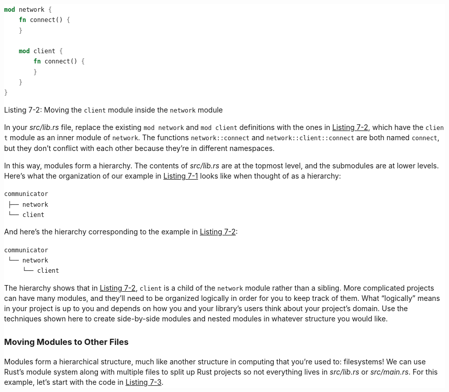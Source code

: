 ```rust
mod network {
    fn connect() {
    }

    mod client {
        fn connect() {
        }
    }
}
```

<span class="caption">Listing 7-2: Moving the `client` module inside the
`network` module</span>

In your *src/lib.rs* file, replace the existing `mod network` and `mod client`
definitions with the ones in [Listing 7-2][Listing-7-2], which have the `client` module as an
inner module of `network`. The functions `network::connect` and
`network::client::connect` are both named `connect`, but they don’t conflict
with each other because they’re in different namespaces.

In this way, modules form a hierarchy. The contents of *src/lib.rs* are at the
topmost level, and the submodules are at lower levels. Here’s what the
organization of our example in [Listing 7-1][Listing-7-1] looks like when thought of as a
hierarchy:

```text
communicator
 ├── network
 └── client
```

And here’s the hierarchy corresponding to the example in [Listing 7-2][Listing-7-2]:

```text
communicator
 └── network
     └── client
```

The hierarchy shows that in [Listing 7-2][Listing-7-2], `client` is a child of the `network`
module rather than a sibling. More complicated projects can have many modules,
and they’ll need to be organized logically in order for you to keep track of
them. What “logically” means in your project is up to you and depends on how
you and your library’s users think about your project’s domain. Use the
techniques shown here to create side-by-side modules and nested modules in
whatever structure you would like.

### Moving Modules to Other Files

Modules form a hierarchical structure, much like another structure in computing
that you’re used to: filesystems! We can use Rust’s module system along with
multiple files to split up Rust projects so not everything lives in
*src/lib.rs* or *src/main.rs*. For this example, let’s start with the code in
[Listing 7-3][Listing-7-3].


[Listing-7-1]: #Listing-7-1
[Listing-7-2]: #Listing-7-2
[Listing-7-3]: #Listing-7-3
[Listing-7-4]: #Listing-7-4
[Listing-7-5]: #Listing-7-5
[Listing-7-1]: ch07-01-mod-and-the-filesystem.html#Listing-7-1
[Listing-7-2]: ch07-01-mod-and-the-filesystem.html#Listing-7-2
[Listing-7-3]: ch07-01-mod-and-the-filesystem.html#Listing-7-3
[Listing-7-4]: ch07-01-mod-and-the-filesystem.html#Listing-7-4
[Listing-7-5]: ch07-01-mod-and-the-filesystem.html#Listing-7-5